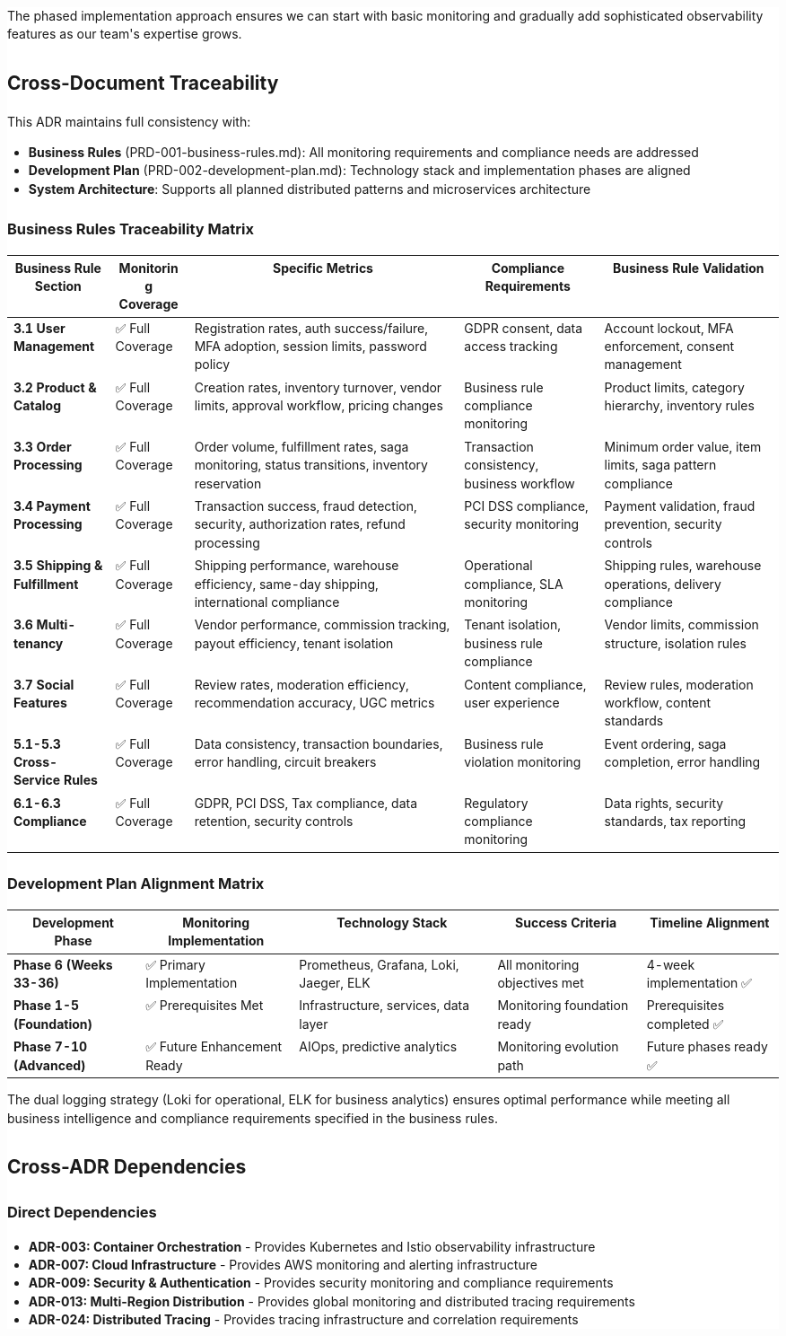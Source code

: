 The phased implementation approach ensures we can start with basic monitoring and gradually add sophisticated observability features as our team's expertise grows.

## Cross-Document Traceability

This ADR maintains full consistency with:
- **Business Rules** (PRD-001-business-rules.md): All monitoring requirements and compliance needs are addressed
- **Development Plan** (PRD-002-development-plan.md): Technology stack and implementation phases are aligned
- **System Architecture**: Supports all planned distributed patterns and microservices architecture

### **Business Rules Traceability Matrix**
| Business Rule Section | Monitoring Coverage | Specific Metrics | Compliance Requirements | Business Rule Validation |
|----------------------|-------------------|------------------|------------------------|-------------------------|
| **3.1 User Management** | ✅ Full Coverage | Registration rates, auth success/failure, MFA adoption, session limits, password policy | GDPR consent, data access tracking | Account lockout, MFA enforcement, consent management |
| **3.2 Product & Catalog** | ✅ Full Coverage | Creation rates, inventory turnover, vendor limits, approval workflow, pricing changes | Business rule compliance monitoring | Product limits, category hierarchy, inventory rules |
| **3.3 Order Processing** | ✅ Full Coverage | Order volume, fulfillment rates, saga monitoring, status transitions, inventory reservation | Transaction consistency, business workflow | Minimum order value, item limits, saga pattern compliance |
| **3.4 Payment Processing** | ✅ Full Coverage | Transaction success, fraud detection, security, authorization rates, refund processing | PCI DSS compliance, security monitoring | Payment validation, fraud prevention, security controls |
| **3.5 Shipping & Fulfillment** | ✅ Full Coverage | Shipping performance, warehouse efficiency, same-day shipping, international compliance | Operational compliance, SLA monitoring | Shipping rules, warehouse operations, delivery compliance |
| **3.6 Multi-tenancy** | ✅ Full Coverage | Vendor performance, commission tracking, payout efficiency, tenant isolation | Tenant isolation, business rule compliance | Vendor limits, commission structure, isolation rules |
| **3.7 Social Features** | ✅ Full Coverage | Review rates, moderation efficiency, recommendation accuracy, UGC metrics | Content compliance, user experience | Review rules, moderation workflow, content standards |
| **5.1-5.3 Cross-Service Rules** | ✅ Full Coverage | Data consistency, transaction boundaries, error handling, circuit breakers | Business rule violation monitoring | Event ordering, saga completion, error handling |
| **6.1-6.3 Compliance** | ✅ Full Coverage | GDPR, PCI DSS, Tax compliance, data retention, security controls | Regulatory compliance monitoring | Data rights, security standards, tax reporting |

### **Development Plan Alignment Matrix**
| Development Phase | Monitoring Implementation | Technology Stack | Success Criteria | Timeline Alignment |
|------------------|-------------------------|------------------|-----------------|-------------------|
| **Phase 6 (Weeks 33-36)** | ✅ Primary Implementation | Prometheus, Grafana, Loki, Jaeger, ELK | All monitoring objectives met | 4-week implementation ✅ |
| **Phase 1-5 (Foundation)** | ✅ Prerequisites Met | Infrastructure, services, data layer | Monitoring foundation ready | Prerequisites completed ✅ |
| **Phase 7-10 (Advanced)** | ✅ Future Enhancement Ready | AIOps, predictive analytics | Monitoring evolution path | Future phases ready ✅ |

The dual logging strategy (Loki for operational, ELK for business analytics) ensures optimal performance while meeting all business intelligence and compliance requirements specified in the business rules.

## Cross-ADR Dependencies

### Direct Dependencies
- **ADR-003: Container Orchestration** - Provides Kubernetes and Istio observability infrastructure
- **ADR-007: Cloud Infrastructure** - Provides AWS monitoring and alerting infrastructure
- **ADR-009: Security & Authentication** - Provides security monitoring and compliance requirements
- **ADR-013: Multi-Region Distribution** - Provides global monitoring and distributed tracing requirements
- **ADR-024: Distributed Tracing** - Provides tracing infrastructure and correlation requirements
